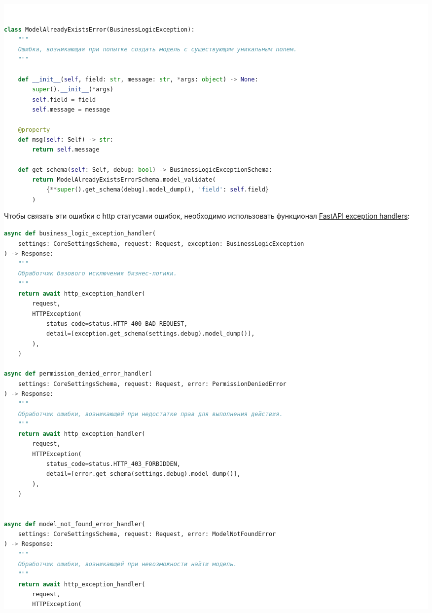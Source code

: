 ```python


class ModelAlreadyExistsError(BusinessLogicException):
    """
    Ошибка, возникающая при попытке создать модель с существующим уникальным полем.
    """

    def __init__(self, field: str, message: str, *args: object) -> None:
        super().__init__(*args)
        self.field = field
        self.message = message

    @property
    def msg(self: Self) -> str:
        return self.message

    def get_schema(self: Self, debug: bool) -> BusinessLogicExceptionSchema:
        return ModelAlreadyExistsErrorSchema.model_validate(
            {**super().get_schema(debug).model_dump(), 'field': self.field}
        )

```

Чтобы связать эти ошибки с http статусами ошибок, необходимо использовать функционал [FastAPI exception handlers](https://fastapi.tiangolo.com/tutorial/handling-errors/):
```python
async def business_logic_exception_handler(
    settings: CoreSettingsSchema, request: Request, exception: BusinessLogicException
) -> Response:
    """
    Обработчик базового исключения бизнес-логики.
    """
    return await http_exception_handler(
        request,
        HTTPException(
            status_code=status.HTTP_400_BAD_REQUEST,
            detail=[exception.get_schema(settings.debug).model_dump()],
        ),
    )

async def permission_denied_error_handler(
    settings: CoreSettingsSchema, request: Request, error: PermissionDeniedError
) -> Response:
    """
    Обработчик ошибки, возникающей при недостатке прав для выполнения действия.
    """
    return await http_exception_handler(
        request,
        HTTPException(
            status_code=status.HTTP_403_FORBIDDEN,
            detail=[error.get_schema(settings.debug).model_dump()],
        ),
    )


async def model_not_found_error_handler(
    settings: CoreSettingsSchema, request: Request, error: ModelNotFoundError
) -> Response:
    """
    Обработчик ошибки, возникающей при невозможности найти модель.
    """
    return await http_exception_handler(
        request,
        HTTPException(
```